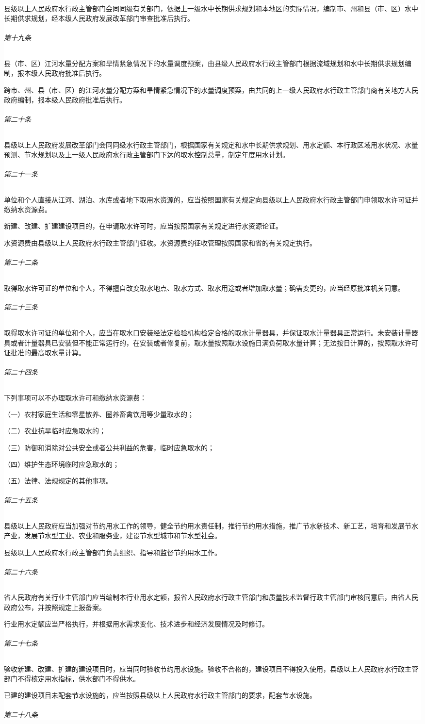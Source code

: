 县级以上人民政府水行政主管部门会同同级有关部门，依据上一级水中长期供求规划和本地区的实际情况，编制市、州和县（市、区）水中长期供求规划，经本级人民政府发展改革部门审查批准后执行。

###### 第十九条

县（市、区）江河水量分配方案和旱情紧急情况下的水量调度预案，由县级人民政府水行政主管部门根据流域规划和水中长期供求规划编制，报本级人民政府批准后执行。

跨市、州、县（市、区）的江河水量分配方案和旱情紧急情况下的水量调度预案，由共同的上一级人民政府水行政主管部门商有关地方人民政府编制，报本级人民政府批准后执行。

###### 第二十条

县级以上人民政府发展改革部门会同同级水行政主管部门，根据国家有关规定和水中长期供求规划、用水定额、本行政区域用水状况、水量预测、节水规划以及上一级人民政府水行政主管部门下达的取水控制总量，制定年度用水计划。

###### 第二十一条

单位和个人直接从江河、湖泊、水库或者地下取用水资源的，应当按照国家有关规定向县级以上人民政府水行政主管部门申领取水许可证并缴纳水资源费。

新建、改建、扩建建设项目的，在申请取水许可时，应当按照国家有关规定进行水资源论证。

水资源费由县级以上人民政府水行政主管部门征收。水资源费的征收管理按照国家和省的有关规定执行。

###### 第二十二条

取得取水许可证的单位和个人，不得擅自改变取水地点、取水方式、取水用途或者增加取水量；确需变更的，应当经原批准机关同意。

###### 第二十三条

取得取水许可证的单位和个人，应当在取水口安装经法定检验机构检定合格的取水计量器具，并保证取水计量器具正常运行。未安装计量器具或者计量器具已安装但不能正常运行的，在安装或者修复前，取水量按照取水设施日满负荷取水量计算；无法按日计算的，按照取水许可证批准的最高取水量计算。

###### 第二十四条

下列事项可以不办理取水许可和缴纳水资源费：

（一）农村家庭生活和零星散养、圈养畜禽饮用等少量取水的；

（二）农业抗旱临时应急取水的；

（三）防御和消除对公共安全或者公共利益的危害，临时应急取水的；

（四）维护生态环境临时应急取水的；

（五）法律、法规规定的其他事项。

###### 第二十五条

县级以上人民政府应当加强对节约用水工作的领导，健全节约用水责任制，推行节约用水措施，推广节水新技术、新工艺，培育和发展节水产业，发展节水型工业、农业和服务业，建设节水型城市和节水型社会。

县级以上人民政府水行政主管部门负责组织、指导和监督节约用水工作。

###### 第二十六条

省人民政府有关行业主管部门应当编制本行业用水定额，报省人民政府水行政主管部门和质量技术监督行政主管部门审核同意后，由省人民政府公布，并按照规定上报备案。

行业用水定额应当严格执行，并根据用水需求变化、技术进步和经济发展情况及时修订。

###### 第二十七条

验收新建、改建、扩建的建设项目时，应当同时验收节约用水设施。验收不合格的，建设项目不得投入使用，县级以上人民政府水行政主管部门不得核定用水指标，供水部门不得供水。

已建的建设项目未配套节水设施的，应当按照县级以上人民政府水行政主管部门的要求，配套节水设施。

###### 第二十八条
